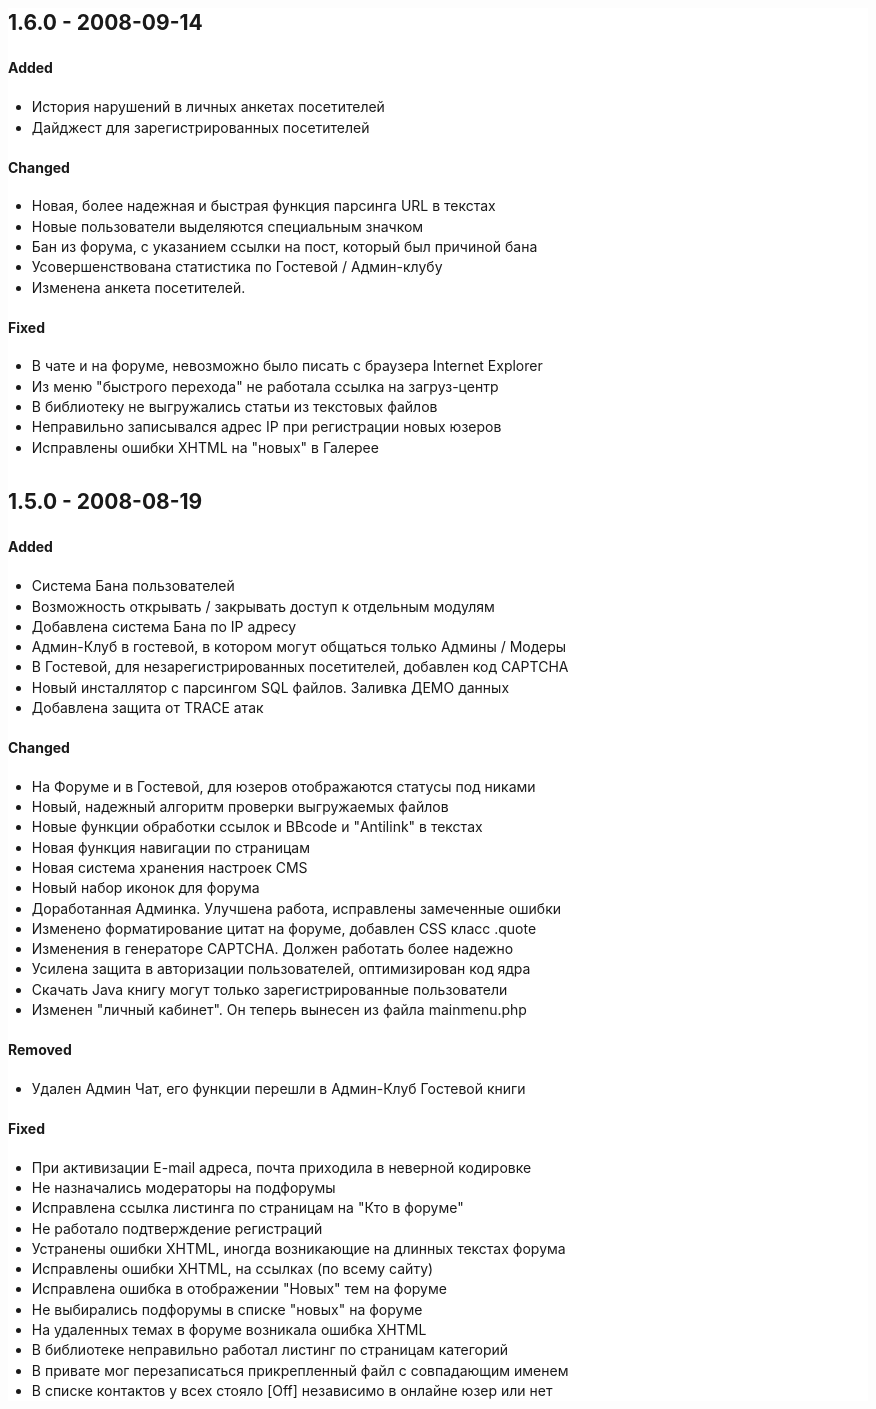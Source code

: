 
## 1.6.0 - 2008-09-14

#### Added
- История нарушений в личных анкетах посетителей
- Дайджест для зарегистрированных посетителей

#### Changed
- Новая, более надежная и быстрая функция парсинга URL в текстах
- Новые пользователи выделяются специальным значком
- Бан из форума, с указанием ссылки на пост, который был причиной бана
- Усовершенствована статистика по Гостевой / Админ-клубу
- Изменена анкета посетителей.

#### Fixed
- В чате и на форуме, невозможно было писать с браузера Internet Explorer
- Из меню "быстрого перехода" не работала ссылка на загруз-центр
- В библиотеку не выгружались статьи из текстовых файлов
- Неправильно записывался адрес IP при регистрации новых юзеров
- Исправлены ошибки XHTML на "новых" в Галерее


## 1.5.0 - 2008-08-19

#### Added
- Система Бана пользователей
- Возможность открывать / закрывать доступ к отдельным модулям
- Добавлена система Бана по IP адресу
- Админ-Клуб в гостевой, в котором могут общаться только Админы / Модеры
- В Гостевой, для незарегистрированных посетителей, добавлен код CAPTCHA
- Новый инсталлятор с парсингом SQL файлов. Заливка ДЕМО данных
- Добавлена защита от TRACE атак

#### Changed
- На Форуме и в Гостевой, для юзеров отображаются статусы под никами
- Новый, надежный алгоритм проверки выгружаемых файлов
- Новые функции обработки ссылок и BBcode и "Antilink" в текстах
- Новая функция навигации по страницам
- Новая система хранения настроек CMS
- Новый набор иконок для форума
- Доработанная Админка. Улучшена работа, исправлены замеченные ошибки
- Изменено форматирование цитат на форуме, добавлен CSS класс .quote
- Изменения в генераторе CAPTCHA. Должен работать более надежно
- Усилена защита в авторизации пользователей, оптимизирован код ядра
- Скачать Java книгу могут только зарегистрированные пользователи
- Изменен "личный кабинет". Он теперь вынесен из файла mainmenu.php

#### Removed
- Удален Админ Чат, его функции перешли в Админ-Клуб Гостевой книги

#### Fixed
- При активизации E-mail адреса, почта приходила в неверной кодировке
- Не назначались модераторы на подфорумы
- Исправлена ссылка листинга по страницам на "Кто в форуме"
- Не работало подтверждение регистраций
- Устранены ошибки XHTML, иногда возникающие на длинных текстах форума
- Исправлены ошибки XHTML, на ссылках (по всему сайту)
- Исправлена ошибка в отображении "Новых" тем на форуме
- Не выбирались подфорумы в списке "новых" на форуме
- На удаленных темах в форуме возникала ошибка XHTML
- В библиотеке неправильно работал листинг по страницам категорий
- В привате мог перезаписаться прикрепленный файл с совпадающим именем
- В списке контактов у всех стояло [Off] независимо в онлайне юзер или нет